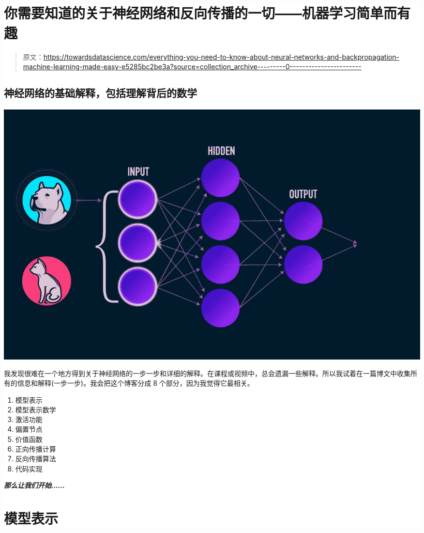 # 你需要知道的关于神经网络和反向传播的一切——机器学习简单而有趣

> 原文：<https://towardsdatascience.com/everything-you-need-to-know-about-neural-networks-and-backpropagation-machine-learning-made-easy-e5285bc2be3a?source=collection_archive---------0----------------------->

## 神经网络的基础解释，包括理解背后的数学

![](img/13130b463c4e2da3cbd093e3b6f5ba5f.png)

我发现很难在一个地方得到关于神经网络的一步一步和详细的解释。在课程或视频中，总会遗漏一些解释。所以我试着在一篇博文中收集所有的信息和解释(一步一步)。我会把这个博客分成 8 个部分，因为我觉得它最相关。

1.  模型表示
2.  模型表示数学
3.  激活功能
4.  偏置节点
5.  价值函数
6.  正向传播计算
7.  反向传播算法
8.  代码实现

***那么让我们开始……***

# 模型表示
